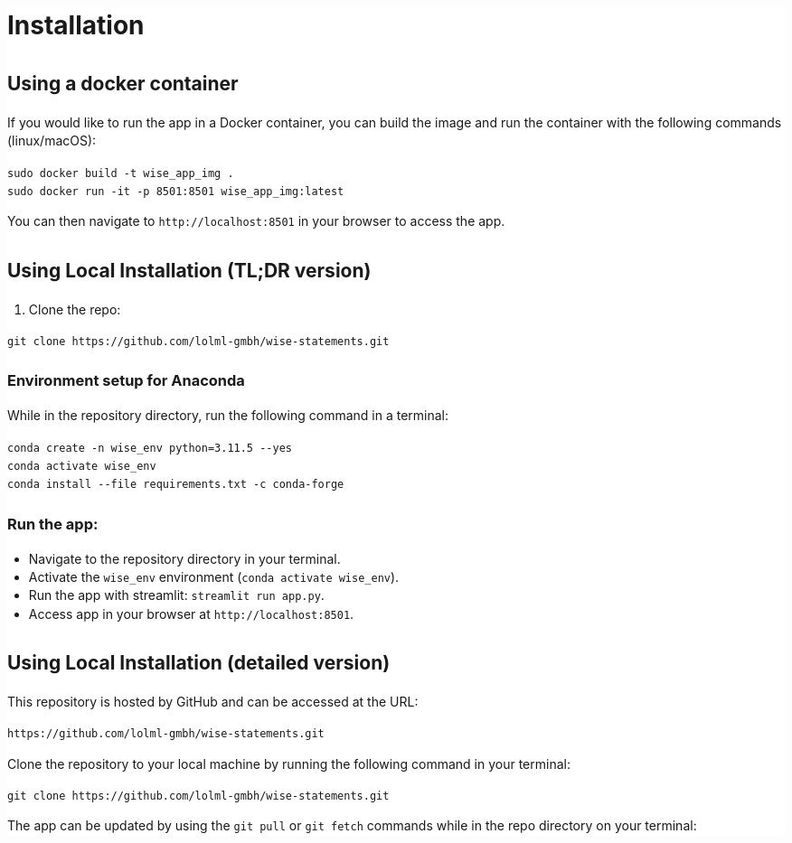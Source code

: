 # Installation

## Using a docker container


If you would like to run the app in a Docker container, you can build the image and run the container with the following commands (linux/macOS):

```
sudo docker build -t wise_app_img .
sudo docker run -it -p 8501:8501 wise_app_img:latest
```

You can then navigate to `http://localhost:8501` in your browser to access the app.

## Using Local Installation (TL;DR version)

1. Clone the repo: 

```
git clone https://github.com/lolml-gmbh/wise-statements.git
```

### Environment setup for Anaconda

While in the repository directory, run the following command in a terminal:

```
conda create -n wise_env python=3.11.5 --yes
conda activate wise_env
conda install --file requirements.txt -c conda-forge
```

### Run the app:

- Navigate to the repository directory in your terminal.
- Activate the `wise_env` environment (`conda activate wise_env`).
- Run the app with streamlit: `streamlit run app.py`.
- Access app in your browser at `http://localhost:8501`.

## Using Local Installation (detailed version)

This repository is hosted by GitHub and can be accessed at the URL:

```
https://github.com/lolml-gmbh/wise-statements.git
```  

Clone the repository to your local machine by running the following command in your terminal:

```
git clone https://github.com/lolml-gmbh/wise-statements.git 
```

The app can be updated by using the `git pull` or `git fetch` commands while in the repo directory on your terminal:
